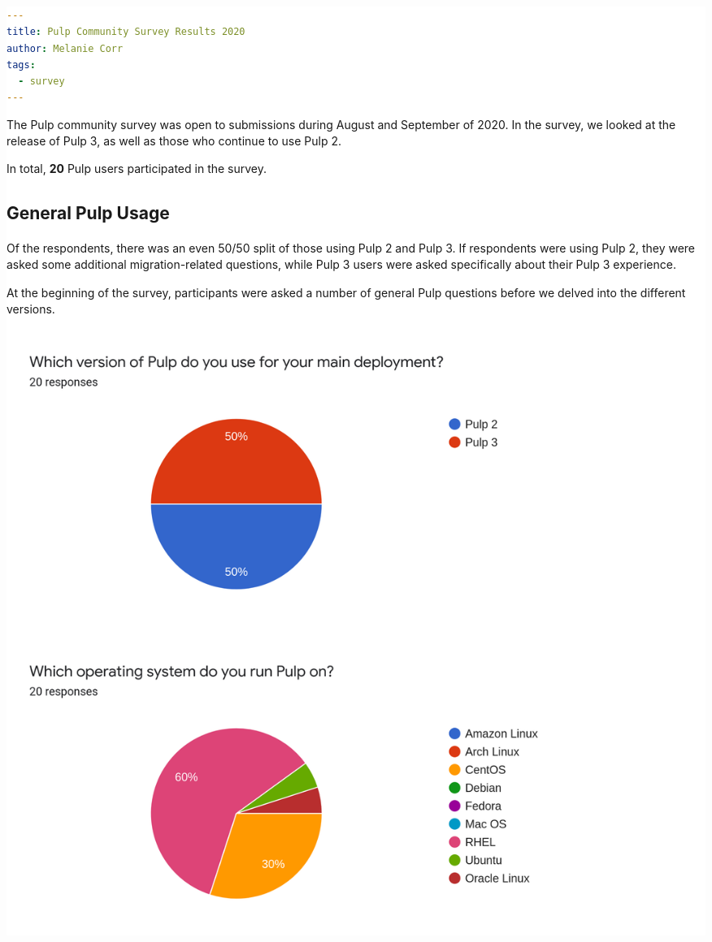```yaml
---
title: Pulp Community Survey Results 2020
author: Melanie Corr
tags:
  - survey
---
```


The Pulp community survey was open to submissions during August and September of 2020.
In the survey, we looked at the release of Pulp 3, as well as those who continue to use Pulp 2.

In total, **20** Pulp users participated in the survey.

## General Pulp Usage

Of the respondents, there was an even 50/50 split of those using Pulp 2 and Pulp 3. If respondents were using Pulp 2, they were asked some additional migration-related questions, while Pulp 3 users were asked specifically about their Pulp 3 experience.

At the beginning of the survey, participants were asked a number of general Pulp questions before we delved into the different versions.


![Which version of Pulp is your main deployment?](/images/communitysurvey/2020/pulp2vpulp3.png)

![Which operating system have you installed Pulp on?](/images/communitysurvey/2020/operating-system-pulp.png)

